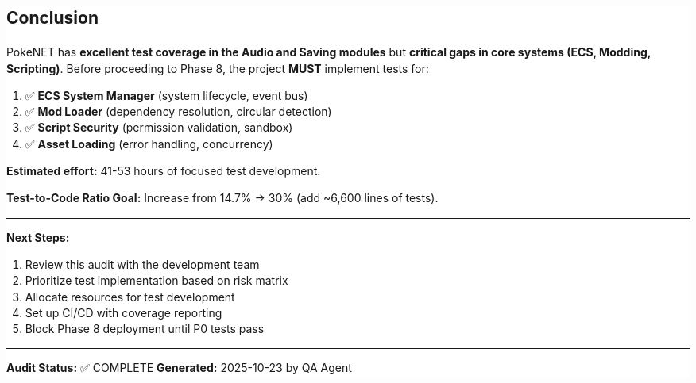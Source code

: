 
## Conclusion

PokeNET has **excellent test coverage in the Audio and Saving modules** but **critical gaps in core systems (ECS, Modding, Scripting)**. Before proceeding to Phase 8, the project **MUST** implement tests for:

1. ✅ **ECS System Manager** (system lifecycle, event bus)
2. ✅ **Mod Loader** (dependency resolution, circular detection)
3. ✅ **Script Security** (permission validation, sandbox)
4. ✅ **Asset Loading** (error handling, concurrency)

**Estimated effort:** 41-53 hours of focused test development.

**Test-to-Code Ratio Goal:** Increase from 14.7% → 30% (add ~6,600 lines of tests).

---

**Next Steps:**
1. Review this audit with the development team
2. Prioritize test implementation based on risk matrix
3. Allocate resources for test development
4. Set up CI/CD with coverage reporting
5. Block Phase 8 deployment until P0 tests pass

---

**Audit Status:** ✅ COMPLETE
**Generated:** 2025-10-23 by QA Agent
